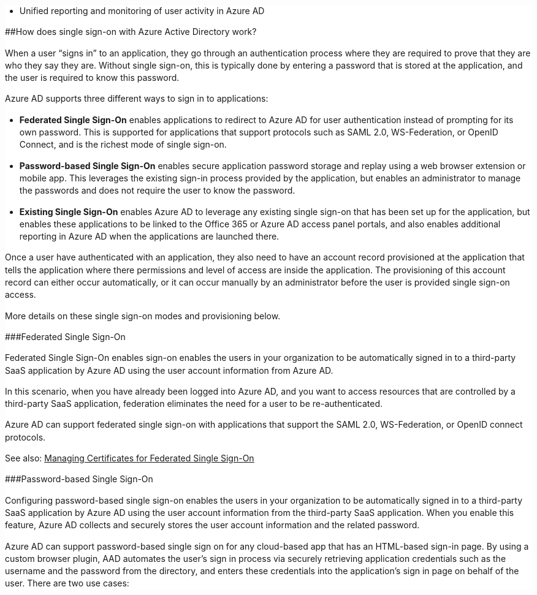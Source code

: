 * Unified reporting and monitoring of user activity in Azure AD

##How does single sign-on with Azure Active Directory work?

When a user “signs in” to an application, they go through an authentication process where they are required to prove that they are who they say they are. Without single sign-on, this is typically done by entering a password that is stored at the application, and the user is required to know this password.

Azure AD supports three different ways to sign in to applications:

* **Federated Single Sign-On** enables applications to redirect to Azure AD for user authentication instead of prompting for its own password. This is supported for applications that support protocols such as SAML 2.0, WS-Federation, or OpenID Connect, and is the richest mode of single sign-on.

* **Password-based Single Sign-On** enables secure application password storage and replay using a web browser extension or mobile app. This leverages the existing sign-in process provided by the application, but enables an administrator to manage the passwords and does not require the user to know the password.

* **Existing Single Sign-On** enables Azure AD to leverage any existing single sign-on that has been set up for the application, but enables these applications to be linked to the Office 365 or Azure AD access panel portals, and also enables additional reporting in Azure AD when the applications are launched there.

Once a user have authenticated with an application, they also need to have an account record provisioned at the application that tells the application where there permissions and level of access are inside the application. The provisioning of this account record can either occur automatically, or it can occur manually by an administrator before the user is provided single sign-on access.

 More details on these single sign-on modes and provisioning below.

###Federated Single Sign-On

Federated Single Sign-On enables sign-on enables the users in your organization to be automatically signed in to a third-party SaaS application by Azure AD using the user account information from Azure AD.

In this scenario, when you have already been logged into Azure AD, and you want to access resources that are controlled by a third-party SaaS application, federation eliminates the need for a user to be re-authenticated.

Azure AD can support federated single sign-on with applications that support the SAML 2.0, WS-Federation, or OpenID connect protocols.

See also: [Managing Certificates for Federated Single Sign-On](./active-directory-sso-certs.md)

###Password-based Single Sign-On

Configuring password-based single sign-on enables the users in your organization to be automatically signed in to a third-party SaaS application by Azure AD using the user account information from the third-party SaaS application. When you enable this feature, Azure AD collects and securely stores the user account information and the related password.

Azure AD can support password-based single sign on for any cloud-based app that has an HTML-based sign-in page. By using a custom browser plugin, AAD automates the user’s sign in process via securely retrieving application credentials such as the username and the password from the directory, and enters these credentials into the application’s sign in page on behalf of the user. There are two use cases:

